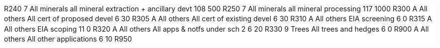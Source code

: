    <td align="left"> R240 </td>
   <td align="left"> 7 All minerals </td>
   <td align="left"> all mineral extraction + ancillary devt </td>
   <td align="right"> 108 </td>
   <td align="right"> 500 </td>
  </tr>
  <tr>
   <td align="left"> R250 </td>
   <td align="left"> 7 All minerals </td>
   <td align="left"> all mineral processing </td>
   <td align="right"> 117 </td>
   <td align="right"> 1000 </td>
  </tr>
  <tr>
   <td align="left"> R300 </td>
   <td align="left"> A All others </td>
   <td align="left"> All cert of proposed devel </td>
   <td align="right"> 6 </td>
   <td align="right"> 30 </td>
  </tr>
  <tr>
   <td align="left"> R305 </td>
   <td align="left"> A All others </td>
   <td align="left"> All cert of existing devel </td>
   <td align="right"> 6 </td>
   <td align="right"> 30 </td>
  </tr>
  <tr>
   <td align="left"> R310 </td>
   <td align="left"> A All others </td>
   <td align="left"> EIA screening </td>
   <td align="right"> 6 </td>
   <td align="right"> 0 </td>
  </tr>
  <tr>
   <td align="left"> R315 </td>
   <td align="left"> A All others </td>
   <td align="left"> EIA scoping </td>
   <td align="right"> 11 </td>
   <td align="right"> 0 </td>
  </tr>
  <tr>
   <td align="left"> R320 </td>
   <td align="left"> A All others </td>
   <td align="left"> All apps & notfs under sch 2 </td>
   <td align="right"> 6 </td>
   <td align="right"> 20 </td>
  </tr>
  <tr>
   <td align="left"> R330 </td>
   <td align="left"> 9 Trees </td>
   <td align="left"> All trees and hedges </td>
   <td align="right"> 6 </td>
   <td align="right"> 0 </td>
  </tr>
  <tr>
   <td align="left"> R900 </td>
   <td align="left"> A All others </td>
   <td align="left"> All other  applications </td>
   <td align="right"> 6 </td>
   <td align="right"> 10 </td>
  </tr>
  <tr>
   <td align="left"> R950 </td>